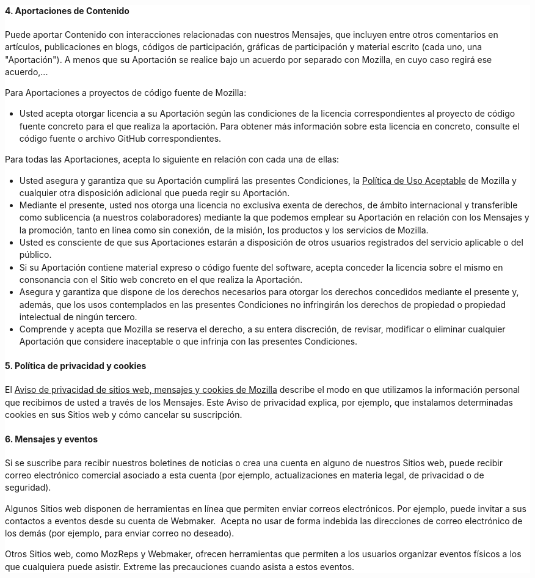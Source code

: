 
#### 4\. Aportaciones de Contenido

Puede aportar Contenido con interacciones relacionadas con nuestros Mensajes, que incluyen entre otros comentarios en artículos, publicaciones en blogs, códigos de participación, gráficas de participación y material escrito (cada uno, una "Aportación").  A menos que su Aportación se realice bajo un acuerdo por separado con Mozilla, en cuyo caso regirá ese acuerdo,...

Para Aportaciones a proyectos de código fuente de Mozilla:

* Usted acepta otorgar licencia a su Aportación según las condiciones de la licencia correspondientes al proyecto de código fuente concreto para el que realiza la aportación. Para obtener más información sobre esta licencia en concreto, consulte el código fuente o archivo GitHub correspondientes.

Para todas las Aportaciones, acepta lo siguiente en relación con cada una de ellas:

* Usted asegura y garantiza que su Aportación cumplirá las presentes Condiciones, la [Política de Uso Aceptable](https://www.mozilla.org/about/legal/acceptable-use/) de Mozilla y cualquier otra disposición adicional que pueda regir su Aportación.
* Mediante el presente, usted nos otorga una licencia no exclusiva exenta de derechos, de ámbito internacional y transferible como sublicencia (a nuestros colaboradores) mediante la que podemos emplear su Aportación en relación con los Mensajes y la promoción, tanto en línea como sin conexión, de la misión, los productos y los servicios de Mozilla.
* Usted es consciente de que sus Aportaciones estarán a disposición de otros usuarios registrados del servicio aplicable o del público.
* Si su Aportación contiene material expreso o código fuente del software, acepta conceder la licencia sobre el mismo en consonancia con el Sitio web concreto en el que realiza la Aportación.
* Asegura y garantiza que dispone de los derechos necesarios para otorgar los derechos concedidos mediante el presente y, además, que los usos contemplados en las presentes Condiciones no infringirán los derechos de propiedad o propiedad intelectual de ningún tercero.
* Comprende y acepta que Mozilla se reserva el derecho, a su entera discreción, de revisar, modificar o eliminar cualquier Aportación que considere inaceptable o que infrinja con las presentes Condiciones.


#### 5\. Política de privacidad y cookies

El [Aviso de privacidad de sitios web, mensajes y cookies de Mozilla](https://www.mozilla.org/privacy/websites/) describe el modo en que utilizamos la información personal que recibimos de usted a través de los Mensajes. Este Aviso de privacidad explica, por ejemplo, que instalamos determinadas cookies en sus Sitios web y cómo cancelar su suscripción.


#### 6\. Mensajes y eventos

Si se suscribe para recibir nuestros boletines de noticias o crea una cuenta en alguno de nuestros Sitios web, puede recibir correo electrónico comercial asociado a esta cuenta (por ejemplo, actualizaciones en materia legal, de privacidad o de seguridad).

Algunos Sitios web disponen de herramientas en línea que permiten enviar correos electrónicos. Por ejemplo, puede invitar a sus contactos a eventos desde su cuenta de Webmaker.  Acepta no usar de forma indebida las direcciones de correo electrónico de los demás (por ejemplo, para enviar correo no deseado).

Otros Sitios web, como MozReps y Webmaker, ofrecen herramientas que permiten a los usuarios organizar eventos físicos a los que cualquiera puede asistir. Extreme las precauciones cuando asista a estos eventos.
